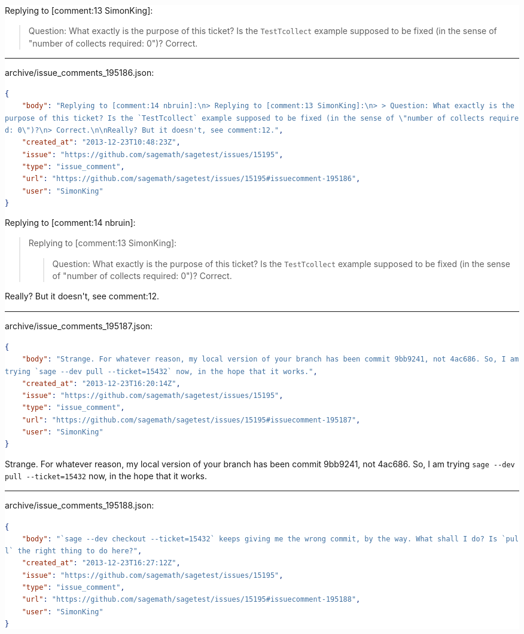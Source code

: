Replying to [comment:13 SimonKing]:
> Question: What exactly is the purpose of this ticket? Is the `TestTcollect` example supposed to be fixed (in the sense of "number of collects required: 0")?
Correct.



---

archive/issue_comments_195186.json:
```json
{
    "body": "Replying to [comment:14 nbruin]:\n> Replying to [comment:13 SimonKing]:\n> > Question: What exactly is the purpose of this ticket? Is the `TestTcollect` example supposed to be fixed (in the sense of \"number of collects required: 0\")?\n> Correct.\n\nReally? But it doesn't, see comment:12.",
    "created_at": "2013-12-23T10:48:23Z",
    "issue": "https://github.com/sagemath/sagetest/issues/15195",
    "type": "issue_comment",
    "url": "https://github.com/sagemath/sagetest/issues/15195#issuecomment-195186",
    "user": "SimonKing"
}
```

Replying to [comment:14 nbruin]:
> Replying to [comment:13 SimonKing]:
> > Question: What exactly is the purpose of this ticket? Is the `TestTcollect` example supposed to be fixed (in the sense of "number of collects required: 0")?
> Correct.

Really? But it doesn't, see comment:12.



---

archive/issue_comments_195187.json:
```json
{
    "body": "Strange. For whatever reason, my local version of your branch has been commit 9bb9241, not 4ac686. So, I am trying `sage --dev pull --ticket=15432` now, in the hope that it works.",
    "created_at": "2013-12-23T16:20:14Z",
    "issue": "https://github.com/sagemath/sagetest/issues/15195",
    "type": "issue_comment",
    "url": "https://github.com/sagemath/sagetest/issues/15195#issuecomment-195187",
    "user": "SimonKing"
}
```

Strange. For whatever reason, my local version of your branch has been commit 9bb9241, not 4ac686. So, I am trying `sage --dev pull --ticket=15432` now, in the hope that it works.



---

archive/issue_comments_195188.json:
```json
{
    "body": "`sage --dev checkout --ticket=15432` keeps giving me the wrong commit, by the way. What shall I do? Is `pull` the right thing to do here?",
    "created_at": "2013-12-23T16:27:12Z",
    "issue": "https://github.com/sagemath/sagetest/issues/15195",
    "type": "issue_comment",
    "url": "https://github.com/sagemath/sagetest/issues/15195#issuecomment-195188",
    "user": "SimonKing"
}
```

